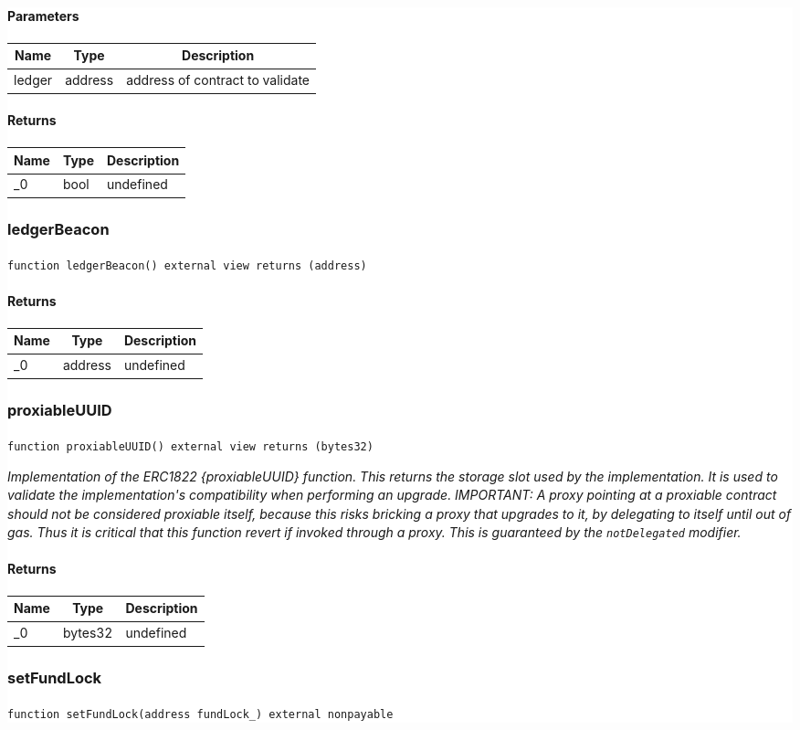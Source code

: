 #### Parameters

| Name | Type | Description |
|---|---|---|
| ledger | address | address of contract to validate |

#### Returns

| Name | Type | Description |
|---|---|---|
| _0 | bool | undefined |

### ledgerBeacon

```solidity
function ledgerBeacon() external view returns (address)
```






#### Returns

| Name | Type | Description |
|---|---|---|
| _0 | address | undefined |

### proxiableUUID

```solidity
function proxiableUUID() external view returns (bytes32)
```



*Implementation of the ERC1822 {proxiableUUID} function. This returns the storage slot used by the implementation. It is used to validate the implementation&#39;s compatibility when performing an upgrade. IMPORTANT: A proxy pointing at a proxiable contract should not be considered proxiable itself, because this risks bricking a proxy that upgrades to it, by delegating to itself until out of gas. Thus it is critical that this function revert if invoked through a proxy. This is guaranteed by the `notDelegated` modifier.*


#### Returns

| Name | Type | Description |
|---|---|---|
| _0 | bytes32 | undefined |

### setFundLock

```solidity
function setFundLock(address fundLock_) external nonpayable
```
